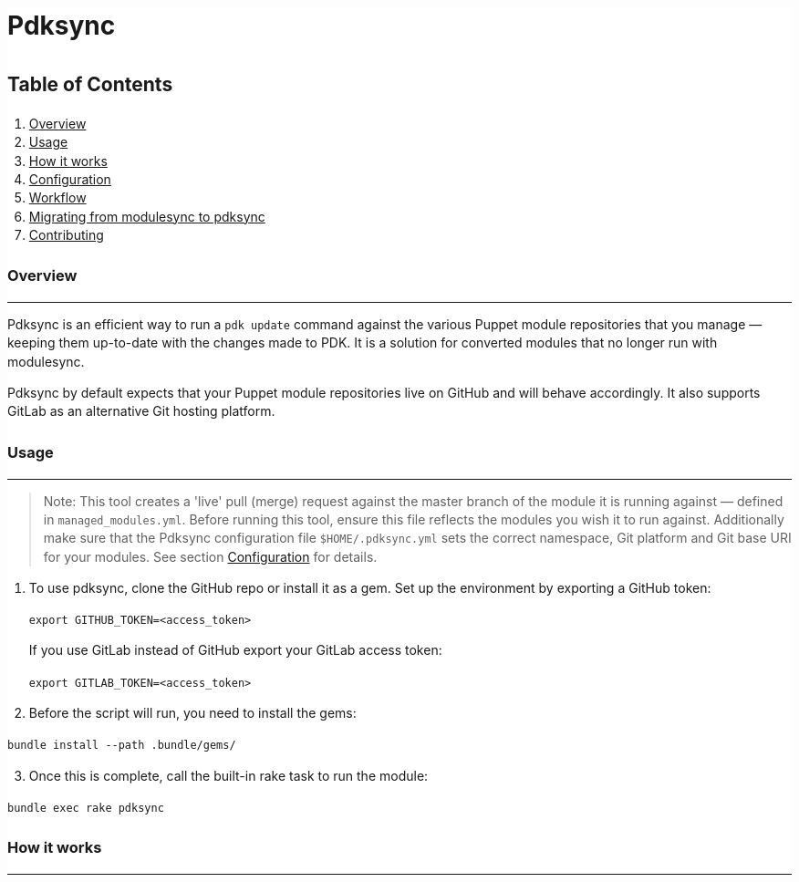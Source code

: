 # Pdksync

Table of Contents
-----------------

1. [Overview](#overview)
2. [Usage](#usage)
3. [How it works](#how-it-works)
4. [Configuration](#configuration)
5. [Workflow](#workflow)
6. [Migrating from modulesync to pdksync](#migrating-from-modulesync-to-pdksync)
7. [Contributing](#contributing)

### Overview
--------

Pdksync is an efficient way to run a `pdk update` command against the various Puppet module repositories that you manage — keeping them up-to-date with the changes made to PDK. It is a solution for converted modules that no longer run with modulesync.

Pdksync by default expects that your Puppet module repositories live on GitHub and will behave accordingly. It also supports GitLab as an alternative Git hosting platform.

### Usage
----------

> Note: This tool creates a 'live' pull (merge) request against the master branch of the module it is running against — defined in `managed_modules.yml`. Before running this tool, ensure this file reflects the modules you wish it to run against. Additionally make sure that the Pdksync configuration file `$HOME/.pdksync.yml` sets the correct namespace, Git platform and Git base URI for your modules. See section [Configuration](#configuration) for details.

1. To use pdksync, clone the GitHub repo or install it as a gem. Set up the environment by exporting a GitHub token:

   ```shell
   export GITHUB_TOKEN=<access_token>
   ```

   If you use GitLab instead of GitHub export your GitLab access token:

   ```shell
   export GITLAB_TOKEN=<access_token>
   ```
2. Before the script will run, you need to install the gems:
```shell
bundle install --path .bundle/gems/
```
3. Once this is complete, call the built-in rake task to run the module:
```shell
bundle exec rake pdksync
```

### How it works
------------
